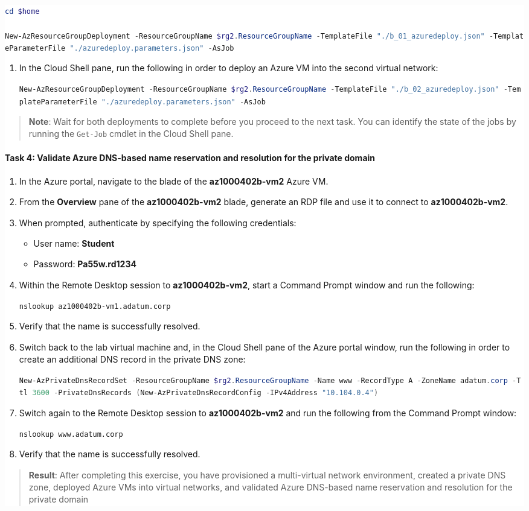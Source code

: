    ```powershell
   cd $home

   New-AzResourceGroupDeployment -ResourceGroupName $rg2.ResourceGroupName -TemplateFile "./b_01_azuredeploy.json" -TemplateParameterFile "./azuredeploy.parameters.json" -AsJob
   ```

1. In the Cloud Shell pane, run the following in order to deploy an Azure VM into the second virtual network:

   ```powershell
   New-AzResourceGroupDeployment -ResourceGroupName $rg2.ResourceGroupName -TemplateFile "./b_02_azuredeploy.json" -TemplateParameterFile "./azuredeploy.parameters.json" -AsJob
   ```

> **Note**: Wait for both deployments to complete before you proceed to the next task. You can identify the state of the jobs by running the `Get-Job` cmdlet in the Cloud Shell pane.


#### Task 4: Validate Azure DNS-based name reservation and resolution for the private domain

1. In the Azure portal, navigate to the blade of the **az1000402b-vm2** Azure VM.

1. From the **Overview** pane of the **az1000402b-vm2** blade, generate an RDP file and use it to connect to **az1000402b-vm2**.

1. When prompted, authenticate by specifying the following credentials:

    - User name: **Student**

    - Password: **Pa55w.rd1234**

1. Within the Remote Desktop session to **az1000402b-vm2**, start a Command Prompt window and run the following:

   ```
   nslookup az1000402b-vm1.adatum.corp
   ```

1. Verify that the name is successfully resolved.

1. Switch back to the lab virtual machine and, in the Cloud Shell pane of the Azure portal window, run the following in order to create an additional DNS record in the private DNS zone:

   ```powershell
   New-AzPrivateDnsRecordSet -ResourceGroupName $rg2.ResourceGroupName -Name www -RecordType A -ZoneName adatum.corp -Ttl 3600 -PrivateDnsRecords (New-AzPrivateDnsRecordConfig -IPv4Address "10.104.0.4")
   ```

1. Switch again to the Remote Desktop session to **az1000402b-vm2** and run the following from the Command Prompt window:

   ```
   nslookup www.adatum.corp
   ```

1. Verify that the name is successfully resolved.

> **Result**: After completing this exercise, you have provisioned a multi-virtual network environment, created a private DNS zone, deployed Azure VMs into virtual networks, and validated Azure DNS-based name reservation and resolution for the private domain
